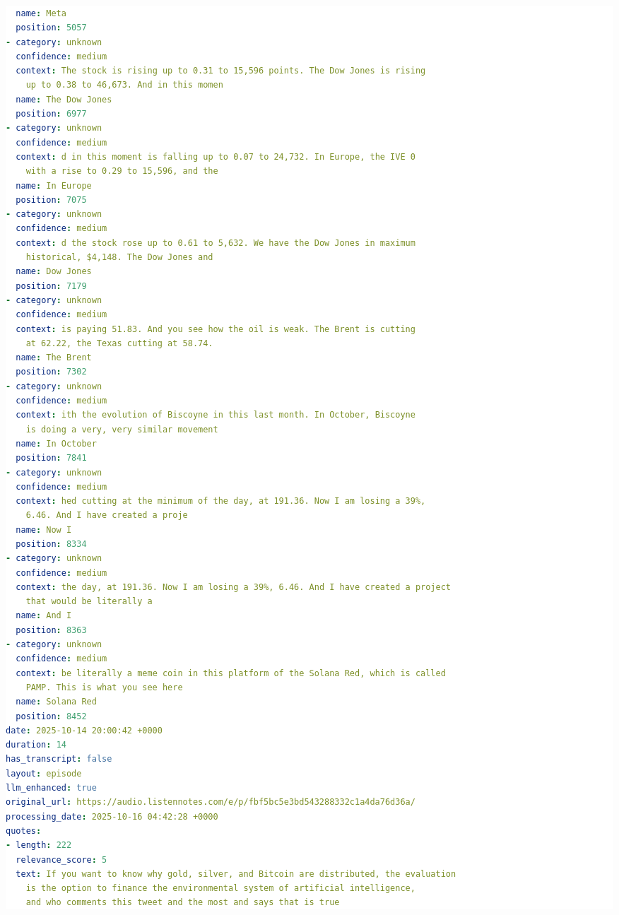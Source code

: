 ```yaml
  name: Meta
  position: 5057
- category: unknown
  confidence: medium
  context: The stock is rising up to 0.31 to 15,596 points. The Dow Jones is rising
    up to 0.38 to 46,673. And in this momen
  name: The Dow Jones
  position: 6977
- category: unknown
  confidence: medium
  context: d in this moment is falling up to 0.07 to 24,732. In Europe, the IVE 0
    with a rise to 0.29 to 15,596, and the
  name: In Europe
  position: 7075
- category: unknown
  confidence: medium
  context: d the stock rose up to 0.61 to 5,632. We have the Dow Jones in maximum
    historical, $4,148. The Dow Jones and
  name: Dow Jones
  position: 7179
- category: unknown
  confidence: medium
  context: is paying 51.83. And you see how the oil is weak. The Brent is cutting
    at 62.22, the Texas cutting at 58.74.
  name: The Brent
  position: 7302
- category: unknown
  confidence: medium
  context: ith the evolution of Biscoyne in this last month. In October, Biscoyne
    is doing a very, very similar movement
  name: In October
  position: 7841
- category: unknown
  confidence: medium
  context: hed cutting at the minimum of the day, at 191.36. Now I am losing a 39%,
    6.46. And I have created a proje
  name: Now I
  position: 8334
- category: unknown
  confidence: medium
  context: the day, at 191.36. Now I am losing a 39%, 6.46. And I have created a project
    that would be literally a
  name: And I
  position: 8363
- category: unknown
  confidence: medium
  context: be literally a meme coin in this platform of the Solana Red, which is called
    PAMP. This is what you see here
  name: Solana Red
  position: 8452
date: 2025-10-14 20:00:42 +0000
duration: 14
has_transcript: false
layout: episode
llm_enhanced: true
original_url: https://audio.listennotes.com/e/p/fbf5bc5e3bd543288332c1a4da76d36a/
processing_date: 2025-10-16 04:42:28 +0000
quotes:
- length: 222
  relevance_score: 5
  text: If you want to know why gold, silver, and Bitcoin are distributed, the evaluation
    is the option to finance the environmental system of artificial intelligence,
    and who comments this tweet and the most and says that is true
```